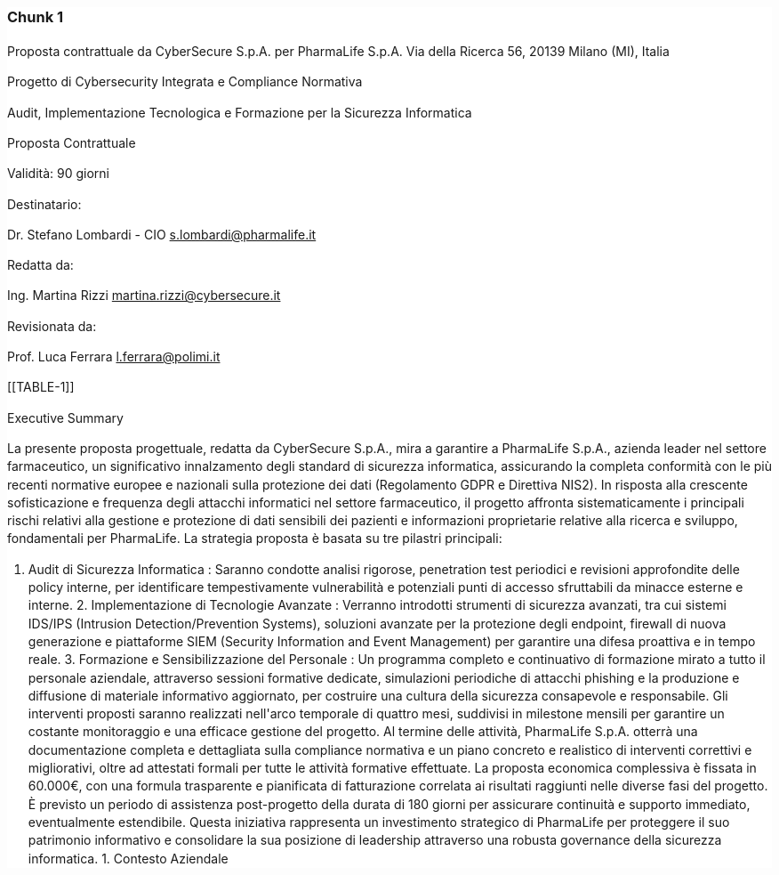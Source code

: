 ### Chunk 1

Proposta contrattuale da CyberSecure S.p.A. per PharmaLife S.p.A. Via della Ricerca 56, 20139 Milano (MI), Italia

Progetto di Cybersecurity Integrata e Compliance Normativa

Audit, Implementazione Tecnologica e Formazione per la Sicurezza Informatica

Proposta Contrattuale

Validità: 90 giorni

Destinatario:

Dr. Stefano Lombardi - CIO s.lombardi@pharmalife.it

Redatta da:

Ing. Martina Rizzi martina.rizzi@cybersecure.it

Revisionata da:

Prof. Luca Ferrara l.ferrara@polimi.it

[[TABLE-1]]

Executive Summary

La  presente  proposta  progettuale,  redatta  da  CyberSecure  S.p.A.,  mira  a  garantire  a PharmaLife  S.p.A.,  azienda  leader  nel  settore  farmaceutico,  un  significativo  innalzamento degli standard di sicurezza informatica, assicurando la completa conformità con le più recenti normative europee e nazionali sulla protezione dei dati (Regolamento GDPR e Direttiva NIS2). In  risposta  alla  crescente  sofisticazione  e  frequenza  degli  attacchi  informatici  nel  settore farmaceutico, il progetto affronta sistematicamente i principali rischi relativi alla gestione e protezione  di  dati  sensibili  dei  pazienti  e  informazioni  proprietarie  relative  alla  ricerca  e sviluppo, fondamentali per PharmaLife. La strategia proposta è basata su tre pilastri principali:

1. Audit di Sicurezza Informatica : Saranno condotte analisi rigorose, penetration test periodici e revisioni approfondite delle policy interne, per identificare tempestivamente vulnerabilità e potenziali punti di accesso sfruttabili da minacce esterne e interne. 2. Implementazione di Tecnologie Avanzate : Verranno introdotti strumenti di sicurezza avanzati, tra cui sistemi IDS/IPS (Intrusion Detection/Prevention Systems), soluzioni avanzate per la protezione degli endpoint, firewall di nuova generazione e piattaforme SIEM (Security Information and Event Management) per garantire una difesa proattiva e in tempo reale. 3. Formazione  e  Sensibilizzazione  del  Personale :  Un  programma  completo  e continuativo di formazione mirato a tutto il personale aziendale, attraverso sessioni formative  dedicate,  simulazioni  periodiche  di  attacchi  phishing  e  la  produzione  e diffusione di materiale informativo aggiornato, per costruire una cultura della sicurezza consapevole e responsabile. Gli  interventi  proposti  saranno  realizzati  nell'arco  temporale  di  quattro  mesi,  suddivisi  in milestone mensili per garantire un costante monitoraggio e una efficace gestione del progetto. Al termine delle attività, PharmaLife S.p.A. otterrà una documentazione completa e dettagliata sulla compliance normativa e un piano concreto e realistico di interventi correttivi e migliorativi, oltre ad attestati formali per tutte le attività formative effettuate. La  proposta  economica  complessiva  è  fissata  in  60.000€,  con  una  formula  trasparente  e pianificata  di  fatturazione  correlata  ai  risultati  raggiunti  nelle  diverse  fasi  del  progetto. È previsto  un  periodo  di  assistenza  post-progetto  della  durata  di  180  giorni  per  assicurare continuità e supporto immediato, eventualmente estendibile. Questa iniziativa rappresenta un investimento strategico di PharmaLife per proteggere il suo patrimonio informativo e consolidare la sua posizione di leadership attraverso una robusta governance della sicurezza informatica. 1. Contesto Aziendale
